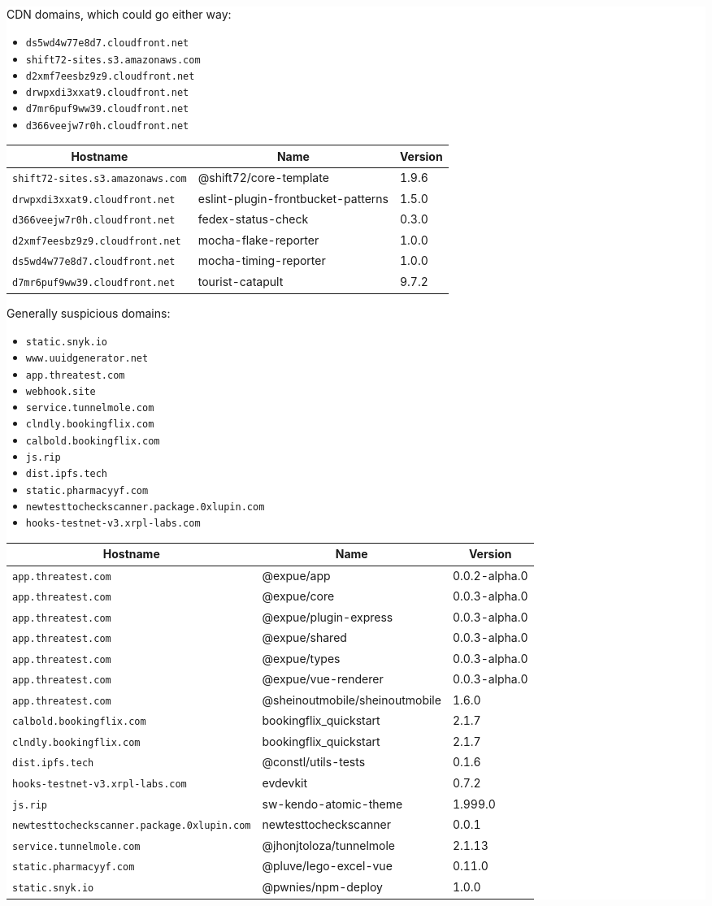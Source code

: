 CDN domains, which could go either way:
  - `ds5wd4w77e8d7.cloudfront.net`
  - `shift72-sites.s3.amazonaws.com`
  - `d2xmf7eesbz9z9.cloudfront.net`
  - `drwpxdi3xxat9.cloudfront.net`
  - `d7mr6puf9ww39.cloudfront.net`
  - `d366veejw7r0h.cloudfront.net`

| Hostname                         | Name                               | Version |
|----------------------------------|------------------------------------|---------|
| `shift72-sites.s3.amazonaws.com` | @shift72/core-template             | 1.9.6   |
| `drwpxdi3xxat9.cloudfront.net`   | eslint-plugin-frontbucket-patterns | 1.5.0   |
| `d366veejw7r0h.cloudfront.net`   | fedex-status-check                 | 0.3.0   |
| `d2xmf7eesbz9z9.cloudfront.net`  | mocha-flake-reporter               | 1.0.0   |
| `ds5wd4w77e8d7.cloudfront.net`   | mocha-timing-reporter              | 1.0.0   |
| `d7mr6puf9ww39.cloudfront.net`   | tourist-catapult                   | 9.7.2   |

Generally suspicious domains:
  - `static.snyk.io`
  - `www.uuidgenerator.net`
  - `app.threatest.com`
  - `webhook.site`
  - `service.tunnelmole.com`
  - `clndly.bookingflix.com`
  - `calbold.bookingflix.com`
  - `js.rip`
  - `dist.ipfs.tech`
  - `static.pharmacyyf.com`
  - `newtesttocheckscanner.package.0xlupin.com`
  - `hooks-testnet-v3.xrpl-labs.com`

| Hostname                                    | Name                                           | Version       |
|---------------------------------------------|------------------------------------------------|---------------|
| `app.threatest.com`                         | @expue/app                                     | 0.0.2-alpha.0 |
| `app.threatest.com`                         | @expue/core                                    | 0.0.3-alpha.0 |
| `app.threatest.com`                         | @expue/plugin-express                          | 0.0.3-alpha.0 |
| `app.threatest.com`                         | @expue/shared                                  | 0.0.3-alpha.0 |
| `app.threatest.com`                         | @expue/types                                   | 0.0.3-alpha.0 |
| `app.threatest.com`                         | @expue/vue-renderer                            | 0.0.3-alpha.0 |
| `app.threatest.com`                         | @sheinoutmobile/sheinoutmobile                 | 1.6.0         |
| `calbold.bookingflix.com`                   | bookingflix_quickstart                         | 2.1.7         |
| `clndly.bookingflix.com`                    | bookingflix_quickstart                         | 2.1.7         |
| `dist.ipfs.tech`                            | @constl/utils-tests                            | 0.1.6         |
| `hooks-testnet-v3.xrpl-labs.com`            | evdevkit                                       | 0.7.2         |
| `js.rip`                                    | sw-kendo-atomic-theme                          | 1.999.0       |
| `newtesttocheckscanner.package.0xlupin.com` | newtesttocheckscanner                          | 0.0.1         |
| `service.tunnelmole.com`                    | @jhonjtoloza/tunnelmole                        | 2.1.13        |
| `static.pharmacyyf.com`                     | @pluve/lego-excel-vue                          | 0.11.0        |
| `static.snyk.io`                            | @pwnies/npm-deploy                             | 1.0.0         |